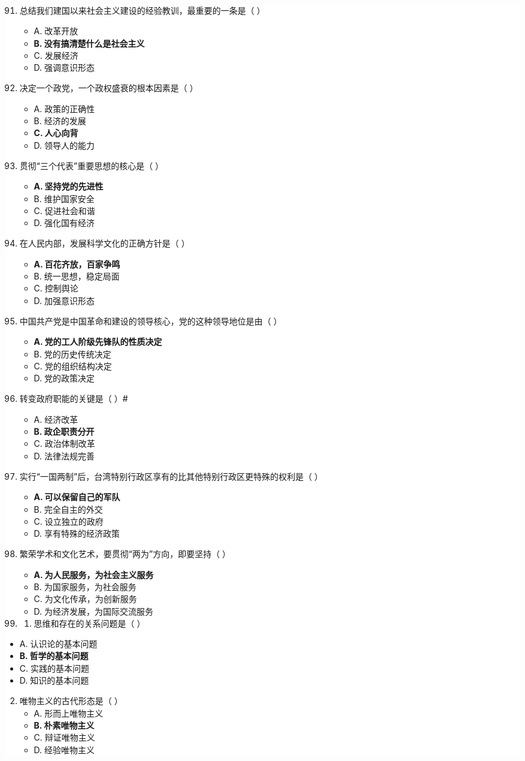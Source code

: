 91. 总结我们建国以来社会主义建设的经验教训，最重要的一条是（ ）
    - A. 改革开放
    - **B. 没有搞清楚什么是社会主义**
    - C. 发展经济
    - D. 强调意识形态

92. 决定一个政党，一个政权盛衰的根本因素是（ ）
    - A. 政策的正确性
    - B. 经济的发展
    - **C. 人心向背**
    - D. 领导人的能力

93. 贯彻“三个代表”重要思想的核心是（ ）
    - **A. 坚持党的先进性**
    - B. 维护国家安全
    - C. 促进社会和谐
    - D. 强化国有经济

94. 在人民内部，发展科学文化的正确方针是（ ）
    - **A. 百花齐放，百家争鸣**
    - B. 统一思想，稳定局面
    - C. 控制舆论
    - D. 加强意识形态

95. 中国共产党是中国革命和建设的领导核心，党的这种领导地位是由（ ）
    - **A. 党的工人阶级先锋队的性质决定**
    - B. 党的历史传统决定
    - C. 党的组织结构决定
    - D. 党的政策决定

96. 转变政府职能的关键是（ ）#
    - A. 经济改革
    - **B. 政企职责分开**
    - C. 政治体制改革
    - D. 法律法规完善

97. 实行“一国两制”后，台湾特别行政区享有的比其他特别行政区更特殊的权利是（ ）
    - **A. 可以保留自己的军队**
    - B. 完全自主的外交
    - C. 设立独立的政府
    - D. 享有特殊的经济政策

98. 繁荣学术和文化艺术，要贯彻“两为”方向，即要坚持（ ）
    - **A. 为人民服务，为社会主义服务**
    - B. 为国家服务，为社会服务
    - C. 为文化传承，为创新服务
    - D. 为经济发展，为国际交流服务

99. 1. 思维和存在的关系问题是（ ）
   - A. 认识论的基本问题
   - **B. 哲学的基本问题**
   - C. 实践的基本问题
   - D. 知识的基本问题

2. 唯物主义的古代形态是（ ）
   - A. 形而上唯物主义
   - **B. 朴素唯物主义**
   - C. 辩证唯物主义
   - D. 经验唯物主义
